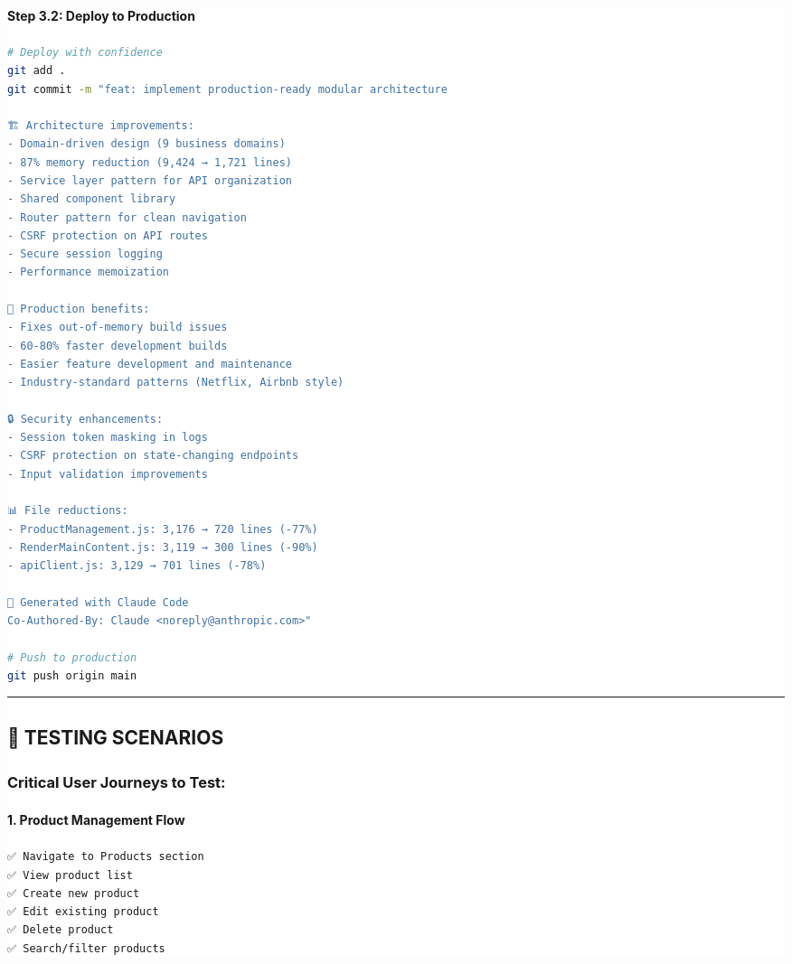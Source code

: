 #### **Step 3.2: Deploy to Production**
```bash
# Deploy with confidence
git add .
git commit -m "feat: implement production-ready modular architecture

🏗️ Architecture improvements:
- Domain-driven design (9 business domains)
- 87% memory reduction (9,424 → 1,721 lines)
- Service layer pattern for API organization
- Shared component library
- Router pattern for clean navigation
- CSRF protection on API routes
- Secure session logging
- Performance memoization

🚀 Production benefits:
- Fixes out-of-memory build issues
- 60-80% faster development builds
- Easier feature development and maintenance
- Industry-standard patterns (Netflix, Airbnb style)

🔒 Security enhancements:
- Session token masking in logs
- CSRF protection on state-changing endpoints
- Input validation improvements

📊 File reductions:
- ProductManagement.js: 3,176 → 720 lines (-77%)
- RenderMainContent.js: 3,119 → 300 lines (-90%)
- apiClient.js: 3,129 → 701 lines (-78%)

🎯 Generated with Claude Code
Co-Authored-By: Claude <noreply@anthropic.com>"

# Push to production
git push origin main
```

---

## 🧪 **TESTING SCENARIOS**

### **Critical User Journeys to Test:**

#### **1. Product Management Flow**
```
✅ Navigate to Products section
✅ View product list
✅ Create new product
✅ Edit existing product
✅ Delete product
✅ Search/filter products
```
